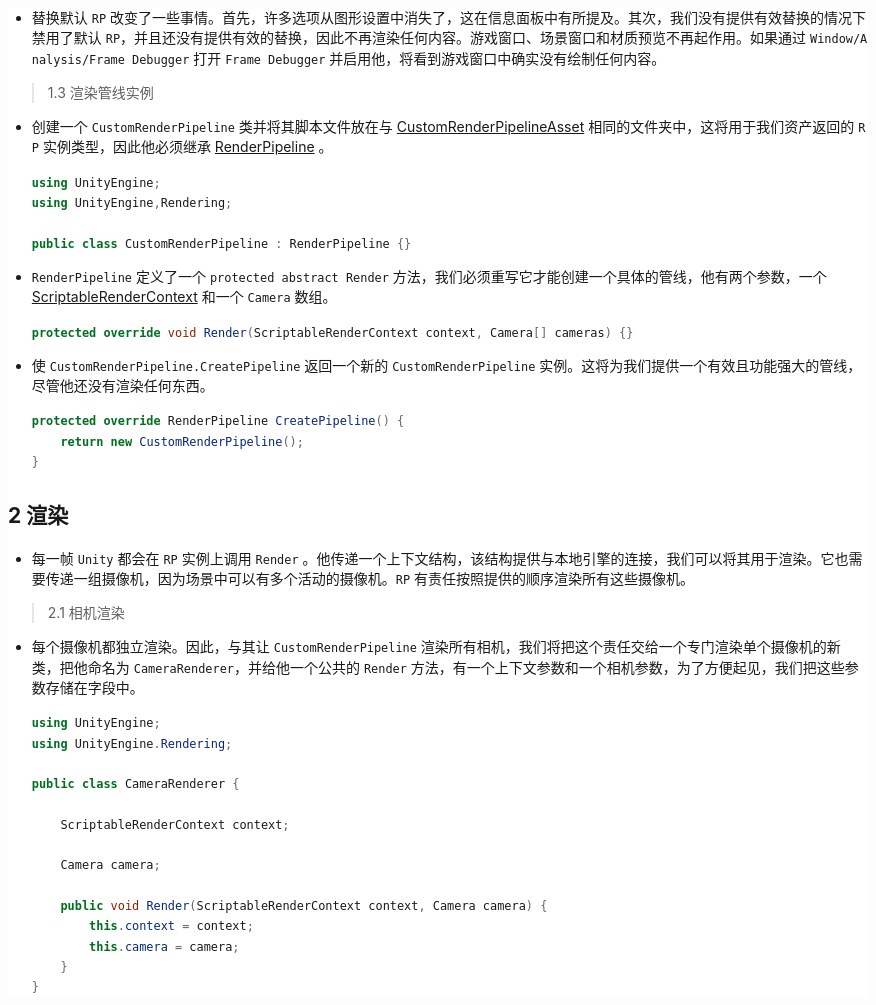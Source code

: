 + 替换默认 `RP` 改变了一些事情。首先，许多选项从图形设置中消失了，这在信息面板中有所提及。其次，我们没有提供有效替换的情况下禁用了默认 `RP`，并且还没有提供有效的替换，因此不再渲染任何内容。游戏窗口、场景窗口和材质预览不再起作用。如果通过 `Window/Analysis/Frame Debugger` 打开 `Frame Debugger` 并启用他，将看到游戏窗口中确实没有绘制任何内容。

> 1.3 渲染管线实例

+ 创建一个 `CustomRenderPipeline` 类并将其脚本文件放在与 [CustomRenderPipelineAsset](CustomRenderPipelineAsset.md) 相同的文件夹中，这将用于我们资产返回的 `RP` 实例类型，因此他必须继承 [RenderPipeline](RenderPipeline.md) 。

    ```C#
    using UnityEngine;
    using UnityEngine,Rendering;

    public class CustomRenderPipeline : RenderPipeline {}
    ```

+ `RenderPipeline` 定义了一个 `protected abstract Render` 方法，我们必须重写它才能创建一个具体的管线，他有两个参数，一个 [ScriptableRenderContext](ScriptableRenderContext.md) 和一个 `Camera` 数组。

    ```C#
    protected override void Render(ScriptableRenderContext context, Camera[] cameras) {}
    ```

+ 使 `CustomRenderPipeline.CreatePipeline` 返回一个新的 `CustomRenderPipeline` 实例。这将为我们提供一个有效且功能强大的管线，尽管他还没有渲染任何东西。

    ```C#
    protected override RenderPipeline CreatePipeline() {
        return new CustomRenderPipeline();
    }
    ```

## 2 渲染

+ 每一帧 `Unity` 都会在 `RP` 实例上调用 `Render` 。他传递一个上下文结构，该结构提供与本地引擎的连接，我们可以将其用于渲染。它也需要传递一组摄像机，因为场景中可以有多个活动的摄像机。`RP` 有责任按照提供的顺序渲染所有这些摄像机。

> 2.1 相机渲染

+ 每个摄像机都独立渲染。因此，与其让 `CustomRenderPipeline` 渲染所有相机，我们将把这个责任交给一个专门渲染单个摄像机的新类，把他命名为 `CameraRenderer`，并给他一个公共的 `Render` 方法，有一个上下文参数和一个相机参数，为了方便起见，我们把这些参数存储在字段中。

    ```C#
    using UnityEngine;
    using UnityEngine.Rendering;

    public class CameraRenderer {

        ScriptableRenderContext context;
        
        Camera camera;

        public void Render(ScriptableRenderContext context, Camera camera) {
            this.context = context;
            this.camera = camera;
        }
    }
    ```
